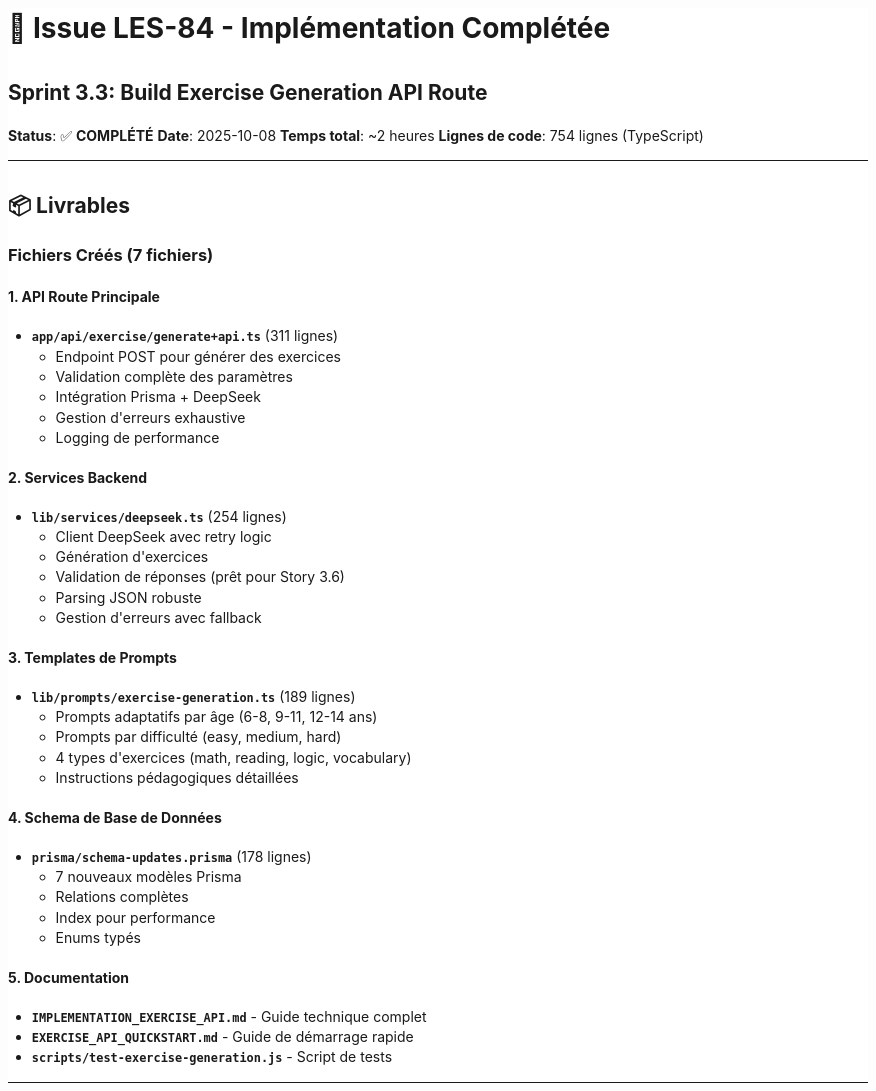 # 🎯 Issue LES-84 - Implémentation Complétée

## Sprint 3.3: Build Exercise Generation API Route

**Status**: ✅ **COMPLÉTÉ**
**Date**: 2025-10-08
**Temps total**: ~2 heures
**Lignes de code**: 754 lignes (TypeScript)

---

## 📦 Livrables

### Fichiers Créés (7 fichiers)

#### 1. API Route Principale
- **`app/api/exercise/generate+api.ts`** (311 lignes)
  - Endpoint POST pour générer des exercices
  - Validation complète des paramètres
  - Intégration Prisma + DeepSeek
  - Gestion d'erreurs exhaustive
  - Logging de performance

#### 2. Services Backend
- **`lib/services/deepseek.ts`** (254 lignes)
  - Client DeepSeek avec retry logic
  - Génération d'exercices
  - Validation de réponses (prêt pour Story 3.6)
  - Parsing JSON robuste
  - Gestion d'erreurs avec fallback

#### 3. Templates de Prompts
- **`lib/prompts/exercise-generation.ts`** (189 lignes)
  - Prompts adaptatifs par âge (6-8, 9-11, 12-14 ans)
  - Prompts par difficulté (easy, medium, hard)
  - 4 types d'exercices (math, reading, logic, vocabulary)
  - Instructions pédagogiques détaillées

#### 4. Schema de Base de Données
- **`prisma/schema-updates.prisma`** (178 lignes)
  - 7 nouveaux modèles Prisma
  - Relations complètes
  - Index pour performance
  - Enums typés

#### 5. Documentation
- **`IMPLEMENTATION_EXERCISE_API.md`** - Guide technique complet
- **`EXERCISE_API_QUICKSTART.md`** - Guide de démarrage rapide
- **`scripts/test-exercise-generation.js`** - Script de tests

---